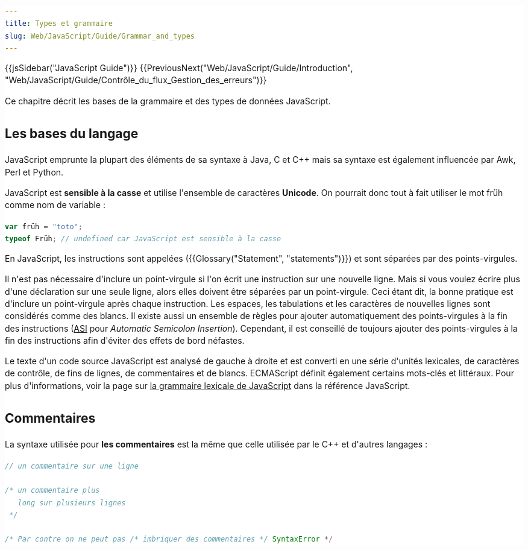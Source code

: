 ```yaml
---
title: Types et grammaire
slug: Web/JavaScript/Guide/Grammar_and_types
---
```


{{jsSidebar("JavaScript Guide")}} {{PreviousNext("Web/JavaScript/Guide/Introduction", "Web/JavaScript/Guide/Contrôle_du_flux_Gestion_des_erreurs")}}

Ce chapitre décrit les bases de la grammaire et des types de données JavaScript.

## Les bases du langage

JavaScript emprunte la plupart des éléments de sa syntaxe à Java, C et C++ mais sa syntaxe est également influencée par Awk, Perl et Python.

JavaScript est **sensible à la casse** et utilise l'ensemble de caractères **Unicode**. On pourrait donc tout à fait utiliser le mot früh comme nom de variable :

```js
var früh = "toto";
typeof Früh; // undefined car JavaScript est sensible à la casse
```

En JavaScript, les instructions sont appelées ({{Glossary("Statement", "statements")}}) et sont séparées par des points-virgules.

Il n'est pas nécessaire d'inclure un point-virgule si l'on écrit une instruction sur une nouvelle ligne. Mais si vous voulez écrire plus d'une déclaration sur une seule ligne, alors elles doivent être séparées par un point-virgule. Ceci étant dit, la bonne pratique est d'inclure un point-virgule après chaque instruction. Les espaces, les tabulations et les caractères de nouvelles lignes sont considérés comme des blancs. Il existe aussi un ensemble de règles pour ajouter automatiquement des points-virgules à la fin des instructions ([ASI](/fr/docs/Web/JavaScript/Reference/Grammaire_lexicale#Insertion_automatique_de_points-virgules) pour _Automatic Semicolon Insertion_). Cependant, il est conseillé de toujours ajouter des points-virgules à la fin des instructions afin d'éviter des effets de bord néfastes.

Le texte d'un code source JavaScript est analysé de gauche à droite et est converti en une série d'unités lexicales, de caractères de contrôle, de fins de lignes, de commentaires et de blancs. ECMAScript définit également certains mots-clés et littéraux. Pour plus d'informations, voir la page sur [la grammaire lexicale de JavaScript](/fr/docs/Web/JavaScript/Reference/Grammaire_lexicale) dans la référence JavaScript.

## Commentaires

La syntaxe utilisée pour **les commentaires** est la même que celle utilisée par le C++ et d'autres langages :

```js
// un commentaire sur une ligne

/* un commentaire plus
   long sur plusieurs lignes
 */

/* Par contre on ne peut pas /* imbriquer des commentaires */ SyntaxError */
```
